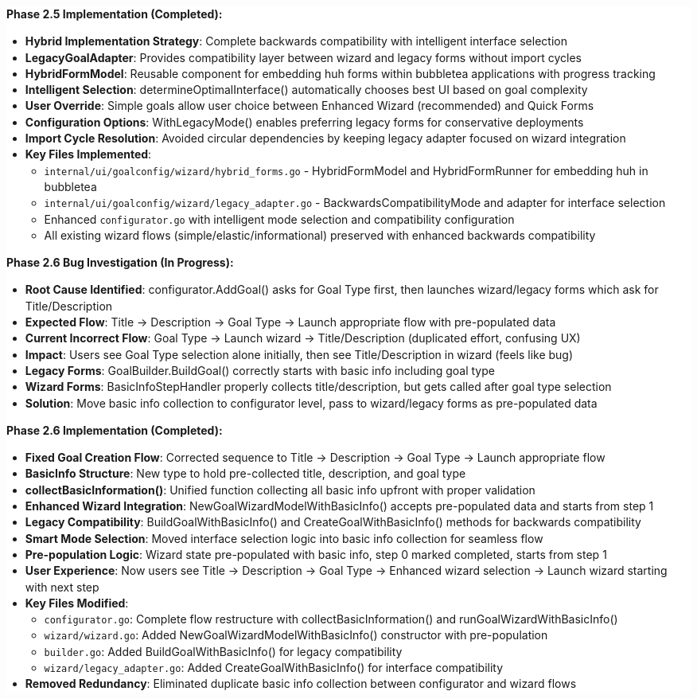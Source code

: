 **Phase 2.5 Implementation (Completed):**
- **Hybrid Implementation Strategy**: Complete backwards compatibility with intelligent interface selection
- **LegacyGoalAdapter**: Provides compatibility layer between wizard and legacy forms without import cycles
- **HybridFormModel**: Reusable component for embedding huh forms within bubbletea applications with progress tracking
- **Intelligent Selection**: determineOptimalInterface() automatically chooses best UI based on goal complexity
- **User Override**: Simple goals allow user choice between Enhanced Wizard (recommended) and Quick Forms
- **Configuration Options**: WithLegacyMode() enables preferring legacy forms for conservative deployments
- **Import Cycle Resolution**: Avoided circular dependencies by keeping legacy adapter focused on wizard integration
- **Key Files Implemented**:
  - `internal/ui/goalconfig/wizard/hybrid_forms.go` - HybridFormModel and HybridFormRunner for embedding huh in bubbletea
  - `internal/ui/goalconfig/wizard/legacy_adapter.go` - BackwardsCompatibilityMode and adapter for interface selection
  - Enhanced `configurator.go` with intelligent mode selection and compatibility configuration
  - All existing wizard flows (simple/elastic/informational) preserved with enhanced backwards compatibility

**Phase 2.6 Bug Investigation (In Progress):**
- **Root Cause Identified**: configurator.AddGoal() asks for Goal Type first, then launches wizard/legacy forms which ask for Title/Description
- **Expected Flow**: Title → Description → Goal Type → Launch appropriate flow with pre-populated data
- **Current Incorrect Flow**: Goal Type → Launch wizard → Title/Description (duplicated effort, confusing UX)
- **Impact**: Users see Goal Type selection alone initially, then see Title/Description in wizard (feels like bug)
- **Legacy Forms**: GoalBuilder.BuildGoal() correctly starts with basic info including goal type
- **Wizard Forms**: BasicInfoStepHandler properly collects title/description, but gets called after goal type selection
- **Solution**: Move basic info collection to configurator level, pass to wizard/legacy forms as pre-populated data

**Phase 2.6 Implementation (Completed):**
- **Fixed Goal Creation Flow**: Corrected sequence to Title → Description → Goal Type → Launch appropriate flow
- **BasicInfo Structure**: New type to hold pre-collected title, description, and goal type
- **collectBasicInformation()**: Unified function collecting all basic info upfront with proper validation
- **Enhanced Wizard Integration**: NewGoalWizardModelWithBasicInfo() accepts pre-populated data and starts from step 1
- **Legacy Compatibility**: BuildGoalWithBasicInfo() and CreateGoalWithBasicInfo() methods for backwards compatibility
- **Smart Mode Selection**: Moved interface selection logic into basic info collection for seamless flow
- **Pre-population Logic**: Wizard state pre-populated with basic info, step 0 marked completed, starts from step 1
- **User Experience**: Now users see Title → Description → Goal Type → Enhanced wizard selection → Launch wizard starting with next step
- **Key Files Modified**:
  - `configurator.go`: Complete flow restructure with collectBasicInformation() and runGoalWizardWithBasicInfo()
  - `wizard/wizard.go`: Added NewGoalWizardModelWithBasicInfo() constructor with pre-population
  - `builder.go`: Added BuildGoalWithBasicInfo() for legacy compatibility
  - `wizard/legacy_adapter.go`: Added CreateGoalWithBasicInfo() for interface compatibility
- **Removed Redundancy**: Eliminated duplicate basic info collection between configurator and wizard flows
